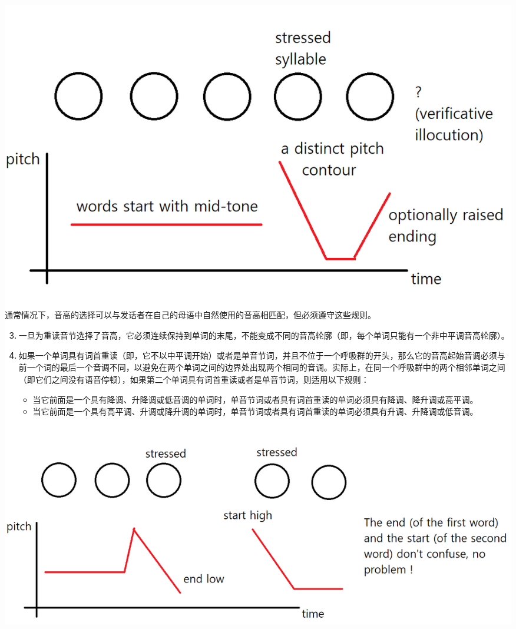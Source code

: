 ![如果句子使用了确认语为，最后一个词可选用升调](i/cl3.png)

通常情况下，音高的选择可以与发话者在自己的母语中自然使用的音高相匹配，但必须遵守这些规则。

3. 一旦为重读音节选择了音高，它必须连续保持到单词的末尾，不能变成不同的音高轮廓（即，每个单词只能有一个非中平调音高轮廓）。

4. 如果一个单词具有词首重读（即，它不以中平调开始）或者是单音节词，并且不位于一个呼吸群的开头，那么它的音高起始音调必须与前一个词的最后一个音调不同，以避免在两个单词之间的边界处出现两个相同的音调。实际上，在同一个呼吸群中的两个相邻单词之间（即它们之间没有语音停顿），如果第二个单词具有词首重读或者是单音节词，则适用以下规则：

   * 当它前面是一个具有降调、升降调或低音调的单词时，单音节词或者具有词首重读的单词必须具有降调、降升调或高平调。
   * 当它前面是一个具有高平调、升调或降升调的单词时，单音节词或者具有词首重读的单词必须具有升调、升降调或低音调。

![重读音节低音结尾而后续的重读音节高音开头，可行的超音段结构](i/cl4.png)
